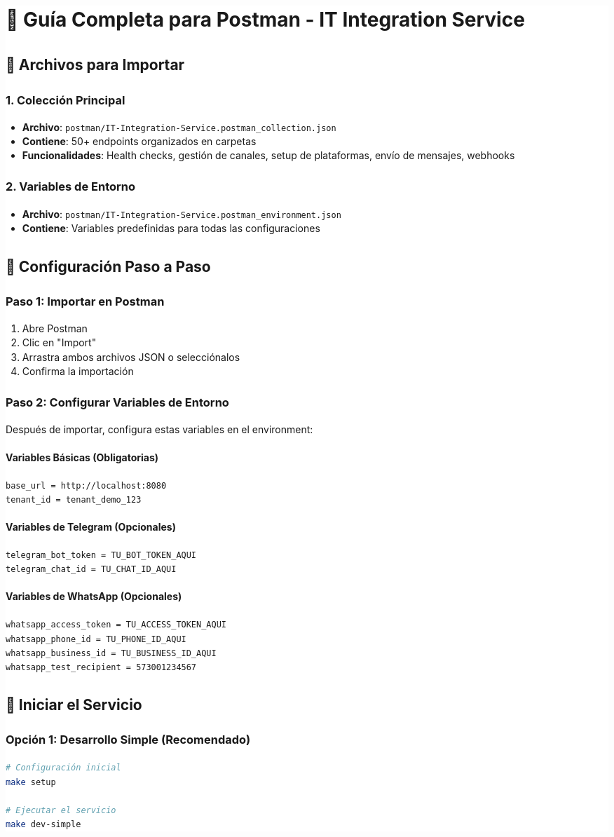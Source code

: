 # 🚀 Guía Completa para Postman - IT Integration Service

## 📁 Archivos para Importar

### 1. Colección Principal
- **Archivo**: `postman/IT-Integration-Service.postman_collection.json`
- **Contiene**: 50+ endpoints organizados en carpetas
- **Funcionalidades**: Health checks, gestión de canales, setup de plataformas, envío de mensajes, webhooks

### 2. Variables de Entorno
- **Archivo**: `postman/IT-Integration-Service.postman_environment.json`
- **Contiene**: Variables predefinidas para todas las configuraciones

## 🔧 Configuración Paso a Paso

### Paso 1: Importar en Postman
1. Abre Postman
2. Clic en "Import"
3. Arrastra ambos archivos JSON o selecciónalos
4. Confirma la importación

### Paso 2: Configurar Variables de Entorno
Después de importar, configura estas variables en el environment:

#### Variables Básicas (Obligatorias)
```
base_url = http://localhost:8080
tenant_id = tenant_demo_123
```

#### Variables de Telegram (Opcionales)
```
telegram_bot_token = TU_BOT_TOKEN_AQUI
telegram_chat_id = TU_CHAT_ID_AQUI
```

#### Variables de WhatsApp (Opcionales)
```
whatsapp_access_token = TU_ACCESS_TOKEN_AQUI
whatsapp_phone_id = TU_PHONE_ID_AQUI
whatsapp_business_id = TU_BUSINESS_ID_AQUI
whatsapp_test_recipient = 573001234567
```

## 🚀 Iniciar el Servicio

### Opción 1: Desarrollo Simple (Recomendado)
```bash
# Configuración inicial
make setup

# Ejecutar el servicio
make dev-simple
```

